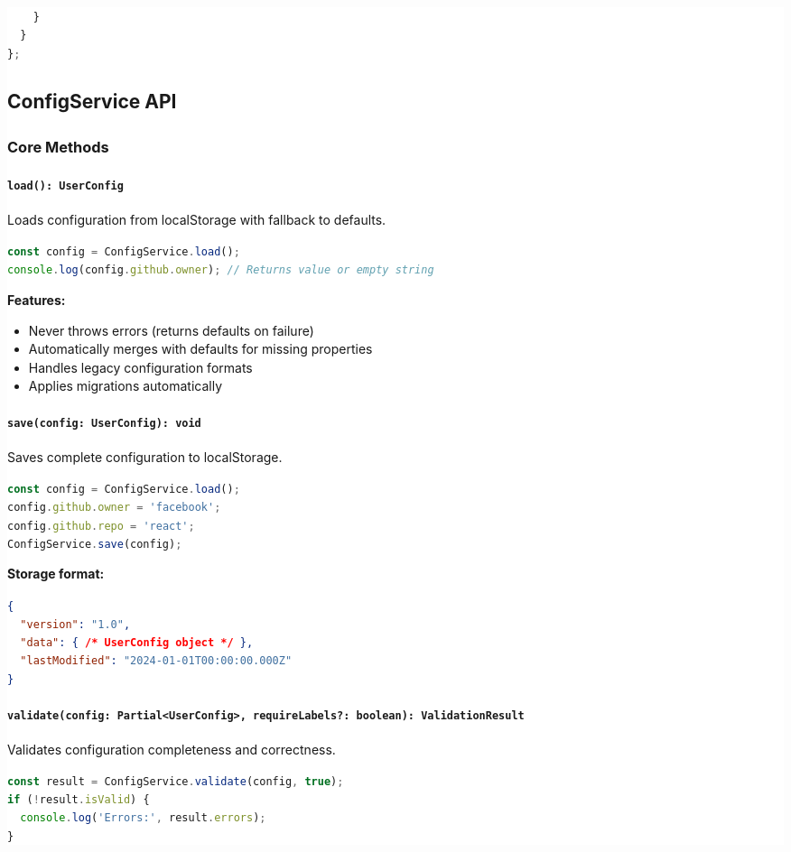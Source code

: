 ```typescript
    }
  }
};
```

## ConfigService API

### Core Methods

#### `load(): UserConfig`

Loads configuration from localStorage with fallback to defaults.

```typescript
const config = ConfigService.load();
console.log(config.github.owner); // Returns value or empty string
```

**Features:**
- Never throws errors (returns defaults on failure)
- Automatically merges with defaults for missing properties
- Handles legacy configuration formats
- Applies migrations automatically

#### `save(config: UserConfig): void`

Saves complete configuration to localStorage.

```typescript
const config = ConfigService.load();
config.github.owner = 'facebook';
config.github.repo = 'react';
ConfigService.save(config);
```

**Storage format:**
```json
{
  "version": "1.0",
  "data": { /* UserConfig object */ },
  "lastModified": "2024-01-01T00:00:00.000Z"
}
```

#### `validate(config: Partial<UserConfig>, requireLabels?: boolean): ValidationResult`

Validates configuration completeness and correctness.

```typescript
const result = ConfigService.validate(config, true);
if (!result.isValid) {
  console.log('Errors:', result.errors);
}
```
